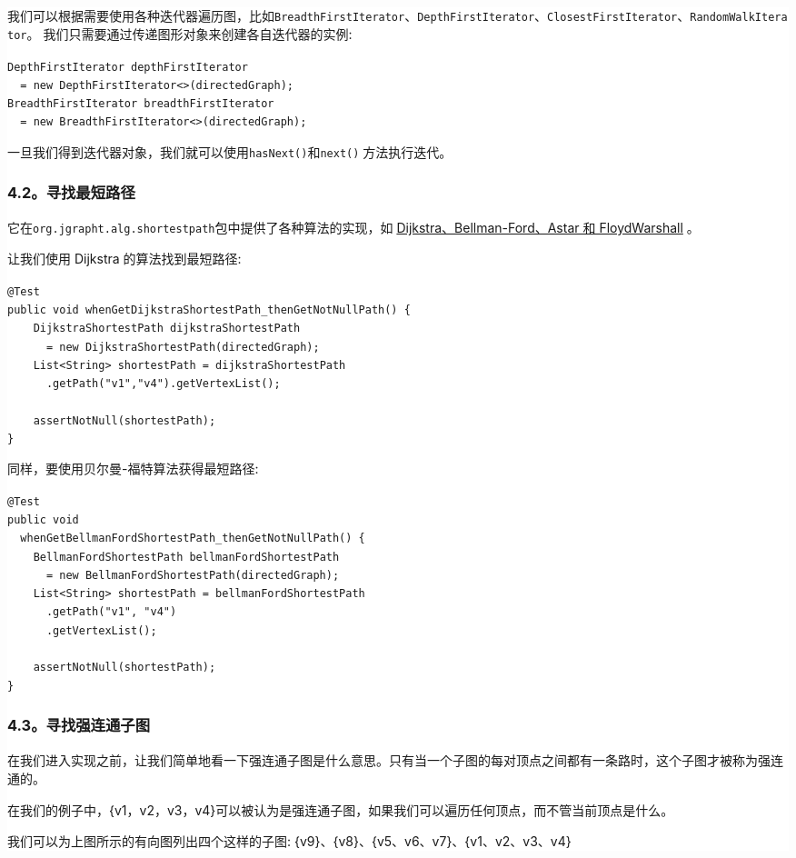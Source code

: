 我们可以根据需要使用各种迭代器遍历图，比如`BreadthFirstIterator`、`DepthFirstIterator`、`ClosestFirstIterator`、`RandomWalkIterator`。
我们只需要通过传递图形对象来创建各自迭代器的实例:

```
DepthFirstIterator depthFirstIterator 
  = new DepthFirstIterator<>(directedGraph);
BreadthFirstIterator breadthFirstIterator 
  = new BreadthFirstIterator<>(directedGraph);
```

一旦我们得到迭代器对象，我们就可以使用`hasNext()`和`next()` 方法执行迭代。

### **4.2。寻找最短路径**

它在`org.jgrapht.alg.shortestpath`包中提供了各种算法的实现，如 [Dijkstra、Bellman-Ford、Astar 和 FloydWarshall](/web/20221208143830/https://www.baeldung.com/cs/prim-dijkstra-difference) 。

让我们使用 Dijkstra 的算法找到最短路径:

```
@Test
public void whenGetDijkstraShortestPath_thenGetNotNullPath() {
    DijkstraShortestPath dijkstraShortestPath 
      = new DijkstraShortestPath(directedGraph);
    List<String> shortestPath = dijkstraShortestPath
      .getPath("v1","v4").getVertexList();

    assertNotNull(shortestPath);
}
```

同样，要使用贝尔曼-福特算法获得最短路径:

```
@Test
public void 
  whenGetBellmanFordShortestPath_thenGetNotNullPath() {
    BellmanFordShortestPath bellmanFordShortestPath 
      = new BellmanFordShortestPath(directedGraph);
    List<String> shortestPath = bellmanFordShortestPath
      .getPath("v1", "v4")
      .getVertexList();

    assertNotNull(shortestPath);
}
```

### **4.3。寻找强连通子图**

在我们进入实现之前，让我们简单地看一下强连通子图是什么意思。只有当一个子图的每对顶点之间都有一条路时，这个子图才被称为强连通的。

在我们的例子中，{v1，v2，v3，v4}可以被认为是强连通子图，如果我们可以遍历任何顶点，而不管当前顶点是什么。

我们可以为上图所示的有向图列出四个这样的子图:
{v9}、{v8}、{v5、v6、v7}、{v1、v2、v3、v4}
